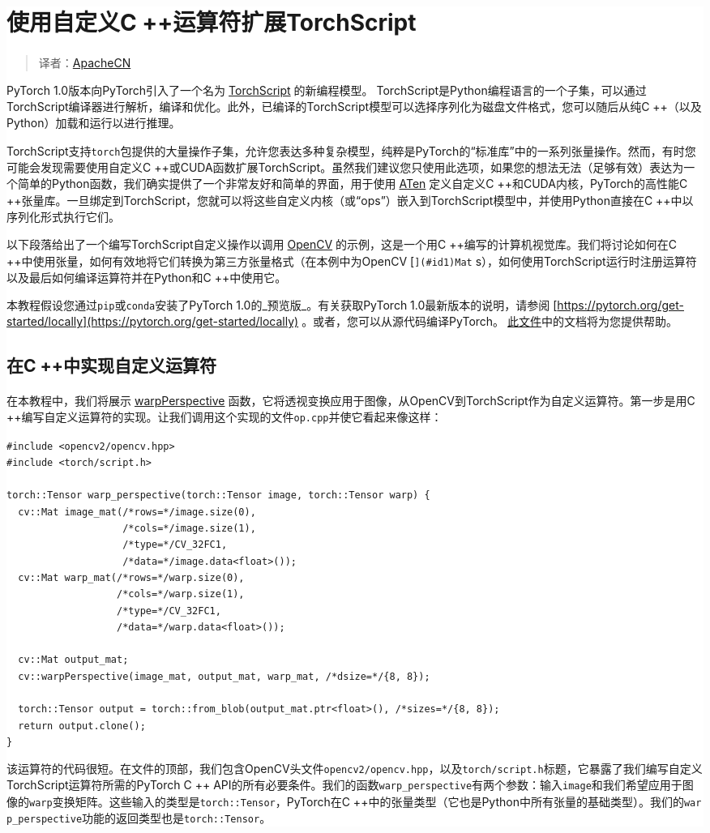 # 使用自定义C ++运算符扩展TorchScript

> 译者：[ApacheCN](https://github.com/apachecn)

PyTorch 1.0版本向PyTorch引入了一个名为 [TorchScript](https://pytorch.org/docs/master/jit.html) 的新编程模型。 TorchScript是Python编程语言的一个子集，可以通过TorchScript编译器进行解析，编译和优化。此外，已编译的TorchScript模型可以选择序列化为磁盘文件格式，您可以随后从纯C ++（以及Python）加载和运行以进行推理。

TorchScript支持`torch`包提供的大量操作子集，允许您表达多种复杂模型，纯粹是PyTorch的“标准库”中的一系列张量操作。然而，有时您可能会发现需要使用自定义C ++或CUDA函数扩展TorchScript。虽然我们建议您只使用此选项，如果您的想法无法（足够有效）表达为一个简单的Python函数，我们确实提供了一个非常友好和简单的界面，用于使用 [ATen](https://pytorch.org/cppdocs/#aten) 定义自定义C ++和CUDA内核，PyTorch的高性能C ++张量库。一旦绑定到TorchScript，您就可以将这些自定义内核（或“ops”）嵌入到TorchScript模型中，并使用Python直接在C ++中以序列化形式执行它们。

以下段落给出了一个编写TorchScript自定义操作以调用 [OpenCV](https://www.opencv.org) 的示例，这是一个用C ++编写的计算机视觉库。我们将讨论如何在C ++中使用张量，如何有效地将它们转换为第三方张量格式（在本例中为OpenCV [`](#id1)Mat` s），如何使用TorchScript运行时注册运算符以及最后如何编译运算符并在Python和C ++中使用它。

本教程假设您通过`pip`或`conda`安装了PyTorch 1.0的_预览版_。有关获取PyTorch 1.0最新版本的说明，请参阅 [https://pytorch.org/get-started/locally](https://pytorch.org/get-started/locally) 。或者，您可以从源代码编译PyTorch。 [此文件](https://github.com/pytorch/pytorch/blob/master/CONTRIBUTING.md)中的文档将为您提供帮助。

## 在C ++中实现自定义运算符

在本教程中，我们将展示 [warpPerspective](https://docs.opencv.org/2.4/modules/imgproc/doc/geometric_transformations.html#warpperspective) 函数，它将透视变换应用于图像，从OpenCV到TorchScript作为自定义运算符。第一步是用C ++编写自定义运算符的实现。让我们调用这个实现的文件`op.cpp`并使它看起来像这样：

```
#include <opencv2/opencv.hpp>
#include <torch/script.h>

torch::Tensor warp_perspective(torch::Tensor image, torch::Tensor warp) {
  cv::Mat image_mat(/*rows=*/image.size(0),
                    /*cols=*/image.size(1),
                    /*type=*/CV_32FC1,
                    /*data=*/image.data<float>());
  cv::Mat warp_mat(/*rows=*/warp.size(0),
                   /*cols=*/warp.size(1),
                   /*type=*/CV_32FC1,
                   /*data=*/warp.data<float>());

  cv::Mat output_mat;
  cv::warpPerspective(image_mat, output_mat, warp_mat, /*dsize=*/{8, 8});

  torch::Tensor output = torch::from_blob(output_mat.ptr<float>(), /*sizes=*/{8, 8});
  return output.clone();
}

```

该运算符的代码很短。在文件的顶部，我们包含OpenCV头文件`opencv2/opencv.hpp`，以及`torch/script.h`标题，它暴露了我们编写自定义TorchScript运算符所需的PyTorch C ++ API的所有必要条件。我们的函数`warp_perspective`有两个参数：输入`image`和我们希望应用于图像的`warp`变换矩阵。这些输入的类型是`torch::Tensor`，PyTorch在C ++中的张量类型（它也是Python中所有张量的基础类型）。我们的`warp_perspective`功能的返回类型也是`torch::Tensor`。
